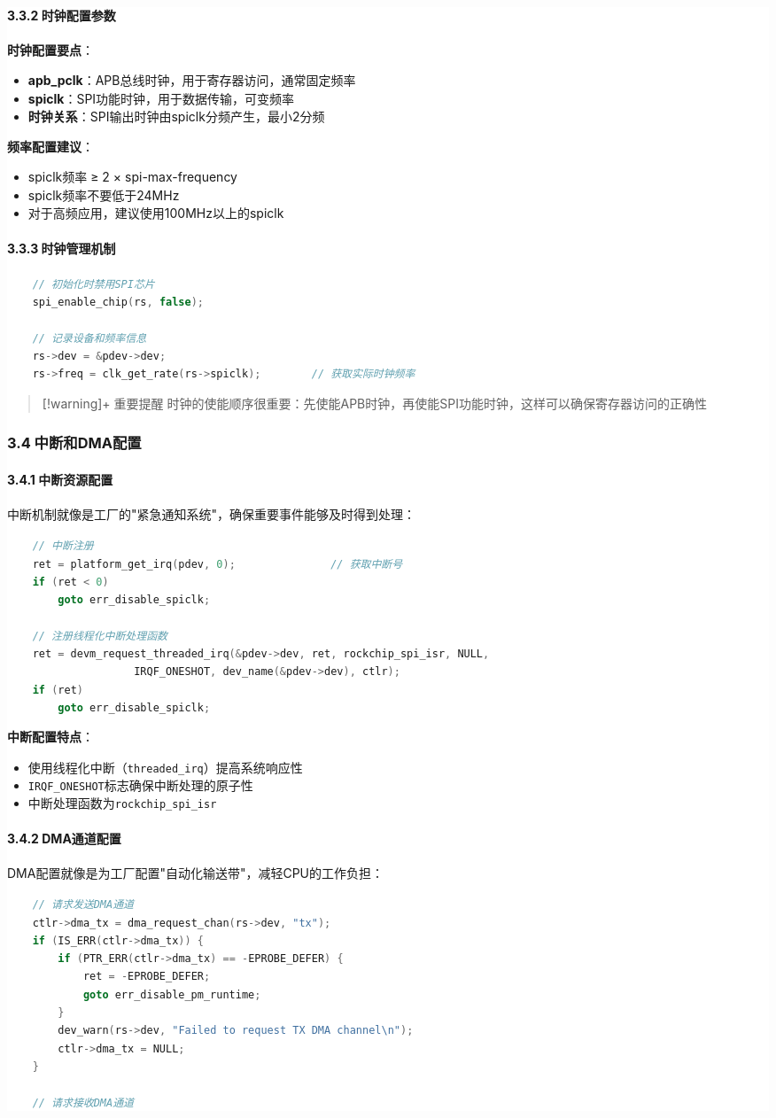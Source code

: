 #### 3.3.2 时钟配置参数

**时钟配置要点**：

- **apb_pclk**：APB总线时钟，用于寄存器访问，通常固定频率
- **spiclk**：SPI功能时钟，用于数据传输，可变频率
- **时钟关系**：SPI输出时钟由spiclk分频产生，最小2分频

**频率配置建议**：

- spiclk频率 ≥ 2 × spi-max-frequency
- spiclk频率不要低于24MHz
- 对于高频应用，建议使用100MHz以上的spiclk

#### 3.3.3 时钟管理机制

```c
    // 初始化时禁用SPI芯片
    spi_enable_chip(rs, false);
    
    // 记录设备和频率信息
    rs->dev = &pdev->dev;
    rs->freq = clk_get_rate(rs->spiclk);        // 获取实际时钟频率
```

> [!warning]+ 重要提醒 时钟的使能顺序很重要：先使能APB时钟，再使能SPI功能时钟，这样可以确保寄存器访问的正确性

### 3.4 中断和DMA配置

#### 3.4.1 中断资源配置

中断机制就像是工厂的"紧急通知系统"，确保重要事件能够及时得到处理：

```c
    // 中断注册
    ret = platform_get_irq(pdev, 0);               // 获取中断号
    if (ret < 0)
        goto err_disable_spiclk;

    // 注册线程化中断处理函数
    ret = devm_request_threaded_irq(&pdev->dev, ret, rockchip_spi_isr, NULL,
                    IRQF_ONESHOT, dev_name(&pdev->dev), ctlr);
    if (ret)
        goto err_disable_spiclk;
```

**中断配置特点**：

- 使用线程化中断（`threaded_irq`）提高系统响应性
- `IRQF_ONESHOT`标志确保中断处理的原子性
- 中断处理函数为`rockchip_spi_isr`

#### 3.4.2 DMA通道配置

DMA配置就像是为工厂配置"自动化输送带"，减轻CPU的工作负担：

```c
    // 请求发送DMA通道
    ctlr->dma_tx = dma_request_chan(rs->dev, "tx");
    if (IS_ERR(ctlr->dma_tx)) {
        if (PTR_ERR(ctlr->dma_tx) == -EPROBE_DEFER) {
            ret = -EPROBE_DEFER;
            goto err_disable_pm_runtime;
        }
        dev_warn(rs->dev, "Failed to request TX DMA channel\n");
        ctlr->dma_tx = NULL;
    }

    // 请求接收DMA通道
```